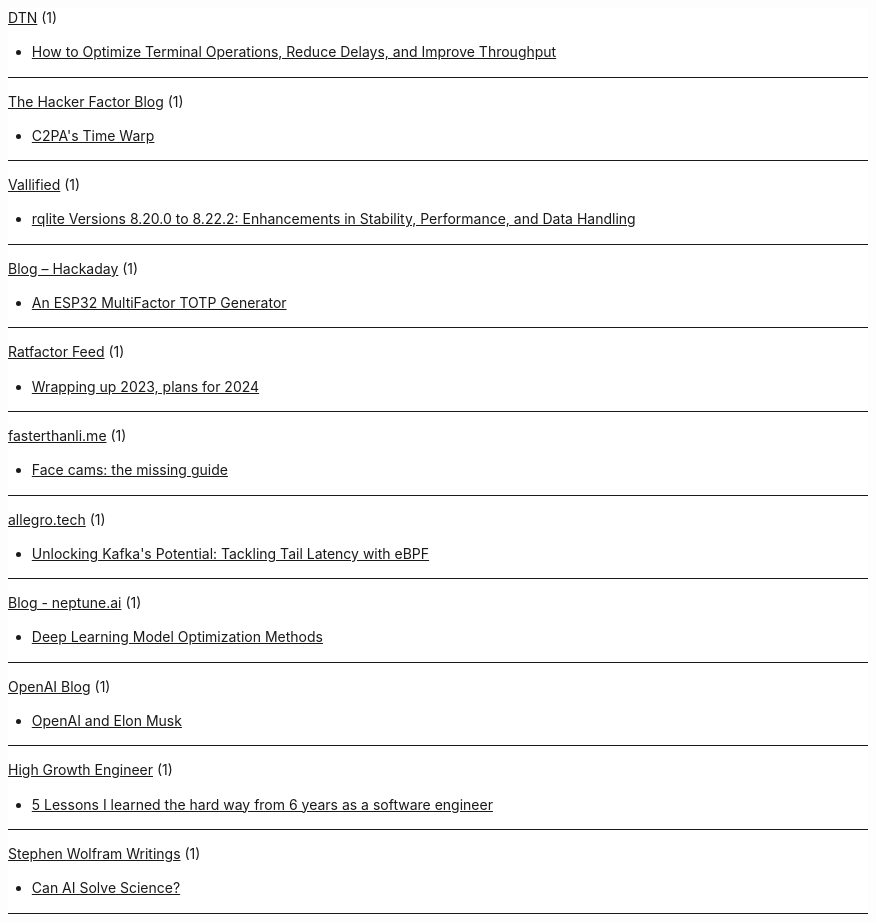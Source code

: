 [DTN](#764791948781f167b3638463f731ce60) (1)
* [How to Optimize Terminal Operations, Reduce Delays, and Improve Throughput](#c07cac74636ce5cf08874b1c35604895) <a name="toc_c07cac74636ce5cf08874b1c35604895" />
---

[The Hacker Factor Blog](#e72d4a11fc669b96a74374c8814a3676) (1)
* [C2PA&#39;s Time Warp](#e557e57188ad141f067990d22364e098) <a name="toc_e557e57188ad141f067990d22364e098" />
---

[Vallified](#fce57c790d3d5c320b8ef9775574fb2b) (1)
* [rqlite Versions 8.20.0 to 8.22.2: Enhancements in Stability, Performance, and Data Handling](#2b1f07460bb762f12914accf0fbeae8f) <a name="toc_2b1f07460bb762f12914accf0fbeae8f" />
---

[Blog – Hackaday](#7227cc3b403fb7548db01f172934d4fa) (1)
* [An ESP32 MultiFactor TOTP Generator](#7067530e518d736a10de12aa8d0a36d4) <a name="toc_7067530e518d736a10de12aa8d0a36d4" />
---

[Ratfactor Feed](#81e73e291aa33ebb82cb543fd43b86d7) (1)
* [Wrapping up 2023, plans for 2024](#a88e9b73775d312b8ff32ece3673f59b) <a name="toc_a88e9b73775d312b8ff32ece3673f59b" />
---

[fasterthanli.me](#6ead194d4674ab0374fb8c55a032fda2) (1)
* [Face cams: the missing guide](#eeb2a4b8ad096f9fd2a74ea261c91989) <a name="toc_eeb2a4b8ad096f9fd2a74ea261c91989" />
---

[allegro.tech](#0a9e1ed11efc9a0d0d45fa2395163269) (1)
* [Unlocking Kafka&#39;s Potential: Tackling Tail Latency with eBPF](#3b3c99f7fe24f24510164bca4fb7e23b) <a name="toc_3b3c99f7fe24f24510164bca4fb7e23b" />
---

[Blog - neptune.ai](#e1ccf252cde4a41d9319129141dedc95) (1)
* [Deep Learning Model Optimization Methods](#0aaf797a1605824535d4e30a0266d385) <a name="toc_0aaf797a1605824535d4e30a0266d385" />
---

[OpenAI Blog](#725583f90d5e40ec4b37863cdf5ed6d6) (1)
* [OpenAI and Elon Musk](#248a3f02736f0f92318cdc692479319e) <a name="toc_248a3f02736f0f92318cdc692479319e" />
---

[High Growth Engineer](#0f83910dceb3789024596b5ddfd310d0) (1)
* [5 Lessons I learned the hard way from 6 years as a software engineer](#e57581e7842a46ffd01b5957d16813d7) <a name="toc_e57581e7842a46ffd01b5957d16813d7" />
---

[Stephen Wolfram Writings](#a2ec2c5badbaf947454fbe1fcd371749) (1)
* [Can AI Solve Science?](#839899aedcaac54ce466a65aef7f065d) <a name="toc_839899aedcaac54ce466a65aef7f065d" />
---
